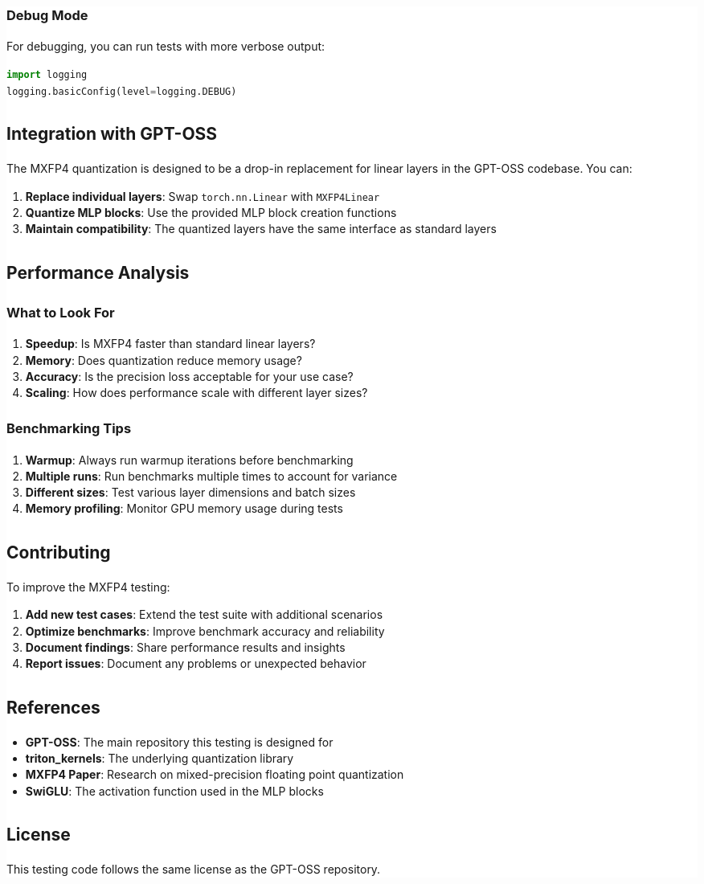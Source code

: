 ### Debug Mode

For debugging, you can run tests with more verbose output:

```python
import logging
logging.basicConfig(level=logging.DEBUG)
```

## Integration with GPT-OSS

The MXFP4 quantization is designed to be a drop-in replacement for linear layers in the GPT-OSS codebase. You can:

1. **Replace individual layers**: Swap `torch.nn.Linear` with `MXFP4Linear`
2. **Quantize MLP blocks**: Use the provided MLP block creation functions
3. **Maintain compatibility**: The quantized layers have the same interface as standard layers

## Performance Analysis

### What to Look For

1. **Speedup**: Is MXFP4 faster than standard linear layers?
2. **Memory**: Does quantization reduce memory usage?
3. **Accuracy**: Is the precision loss acceptable for your use case?
4. **Scaling**: How does performance scale with different layer sizes?

### Benchmarking Tips

1. **Warmup**: Always run warmup iterations before benchmarking
2. **Multiple runs**: Run benchmarks multiple times to account for variance
3. **Different sizes**: Test various layer dimensions and batch sizes
4. **Memory profiling**: Monitor GPU memory usage during tests

## Contributing

To improve the MXFP4 testing:

1. **Add new test cases**: Extend the test suite with additional scenarios
2. **Optimize benchmarks**: Improve benchmark accuracy and reliability
3. **Document findings**: Share performance results and insights
4. **Report issues**: Document any problems or unexpected behavior

## References

- **GPT-OSS**: The main repository this testing is designed for
- **triton_kernels**: The underlying quantization library
- **MXFP4 Paper**: Research on mixed-precision floating point quantization
- **SwiGLU**: The activation function used in the MLP blocks

## License

This testing code follows the same license as the GPT-OSS repository.
